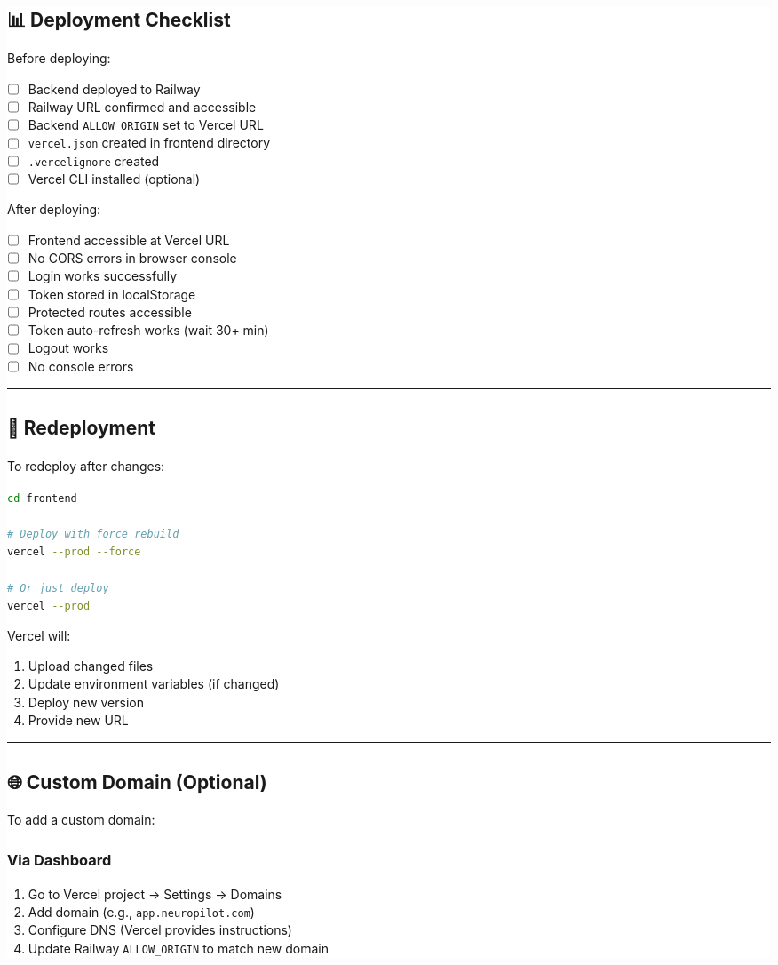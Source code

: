 
## 📊 Deployment Checklist

Before deploying:

- [ ] Backend deployed to Railway
- [ ] Railway URL confirmed and accessible
- [ ] Backend `ALLOW_ORIGIN` set to Vercel URL
- [ ] `vercel.json` created in frontend directory
- [ ] `.vercelignore` created
- [ ] Vercel CLI installed (optional)

After deploying:

- [ ] Frontend accessible at Vercel URL
- [ ] No CORS errors in browser console
- [ ] Login works successfully
- [ ] Token stored in localStorage
- [ ] Protected routes accessible
- [ ] Token auto-refresh works (wait 30+ min)
- [ ] Logout works
- [ ] No console errors

---

## 🔄 Redeployment

To redeploy after changes:

```bash
cd frontend

# Deploy with force rebuild
vercel --prod --force

# Or just deploy
vercel --prod
```

Vercel will:
1. Upload changed files
2. Update environment variables (if changed)
3. Deploy new version
4. Provide new URL

---

## 🌐 Custom Domain (Optional)

To add a custom domain:

### Via Dashboard

1. Go to Vercel project → Settings → Domains
2. Add domain (e.g., `app.neuropilot.com`)
3. Configure DNS (Vercel provides instructions)
4. Update Railway `ALLOW_ORIGIN` to match new domain
